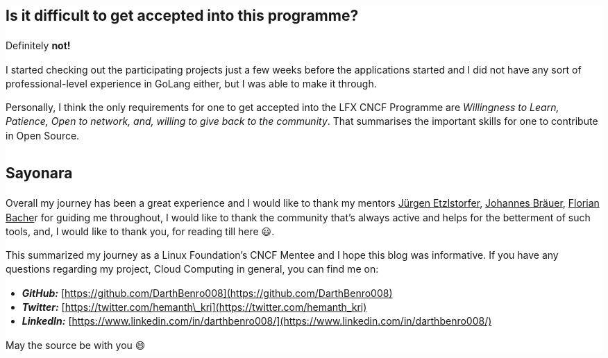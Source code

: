 ## Is it difficult to get accepted into this programme?

Definitely **not!**

I started checking out the participating projects just a few weeks before the applications started and I did not have any sort of professional-level experience in GoLang either, but I was able to make it through.

Personally, I think the only requirements for one to get accepted into the LFX CNCF Programme are _Willingness to Learn, Patience, Open to network, and, willing to give back to the community_. That summarises the important skills for one to contribute in Open Source.

## Sayonara

Overall my journey has been a great experience and I would like to thank my mentors [Jürgen Etzlstorfer](https://github.com/jetzlstorfer), [Johannes Bräuer](https://github.com/johannes-b), [Florian Bache](https://github.com/bacherfl)r for guiding me throughout, I would like to thank the community that’s always active and helps for the betterment of such tools, and, I would like to thank you, for reading till here 😃.

This summarized my journey as a Linux Foundation’s CNCF Mentee and I hope this blog was informative. If you have any questions regarding my project, Cloud Computing in general, you can find me on:

* **_GitHub:_** [https://github.com/DarthBenro008](https://github.com/DarthBenro008)
* **_Twitter:_** [https://twitter.com/hemanth\_kri](https://twitter.com/hemanth_kri)
* **_LinkedIn:_** [https://www.linkedin.com/in/darthbenro008/](https://www.linkedin.com/in/darthbenro008/)

May the source be with you 😄
